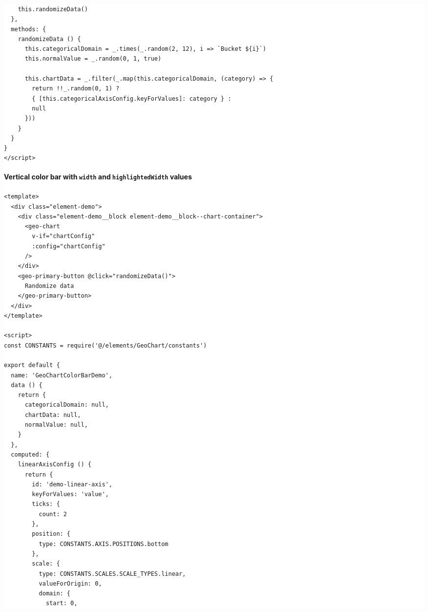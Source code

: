 ```vue live
    this.randomizeData()
  },
  methods: {
    randomizeData () {
      this.categoricalDomain = _.times(_.random(2, 12), i => `Bucket ${i}`)
      this.normalValue = _.random(0, 1, true)

      this.chartData = _.filter(_.map(this.categoricalDomain, (category) => {
        return !!_.random(0, 1) ?
        { [this.categoricalAxisConfig.keyForValues]: category } :
        null
      }))
    }
  }
}
</script>
```

#### Vertical color bar with `width` and `highlightedWidth` values

```vue live
<template>
  <div class="element-demo">
    <div class="element-demo__block element-demo__block--chart-container">
      <geo-chart
        v-if="chartConfig"
        :config="chartConfig"
      />
    </div>
    <geo-primary-button @click="randomizeData()">
      Randomize data
    </geo-primary-button>
  </div>
</template>

<script>
const CONSTANTS = require('@/elements/GeoChart/constants')

export default {
  name: 'GeoChartColorBarDemo',
  data () {
    return {
      categoricalDomain: null,
      chartData: null,
      normalValue: null,
    }
  },
  computed: {
    linearAxisConfig () {
      return {
        id: 'demo-linear-axis',
        keyForValues: 'value',
        ticks: {
          count: 2
        },
        position: {
          type: CONSTANTS.AXIS.POSITIONS.bottom
        },
        scale: {
          type: CONSTANTS.SCALES.SCALE_TYPES.linear,
          valueForOrigin: 0,
          domain: {
            start: 0,
```